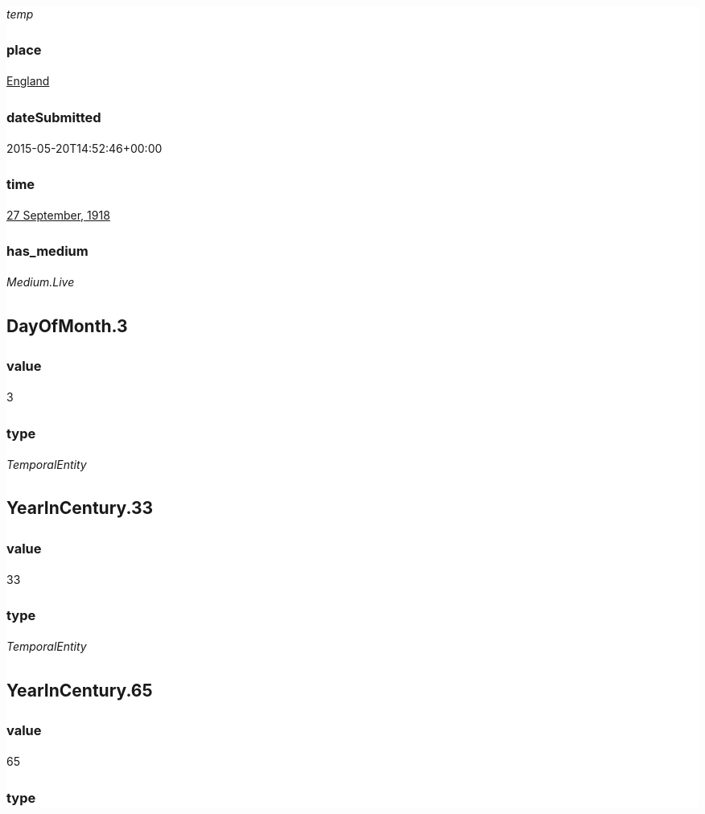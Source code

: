 *temp*

### place


[England](#England)

### dateSubmitted


2015-05-20T14:52:46+00:00

### time


[27 September, 1918](#27-September-1918)

### has_medium


*Medium.Live*

## DayOfMonth.3

### value


3

### type


*TemporalEntity*

## YearInCentury.33

### value


33

### type


*TemporalEntity*

## YearInCentury.65

### value


65

### type
